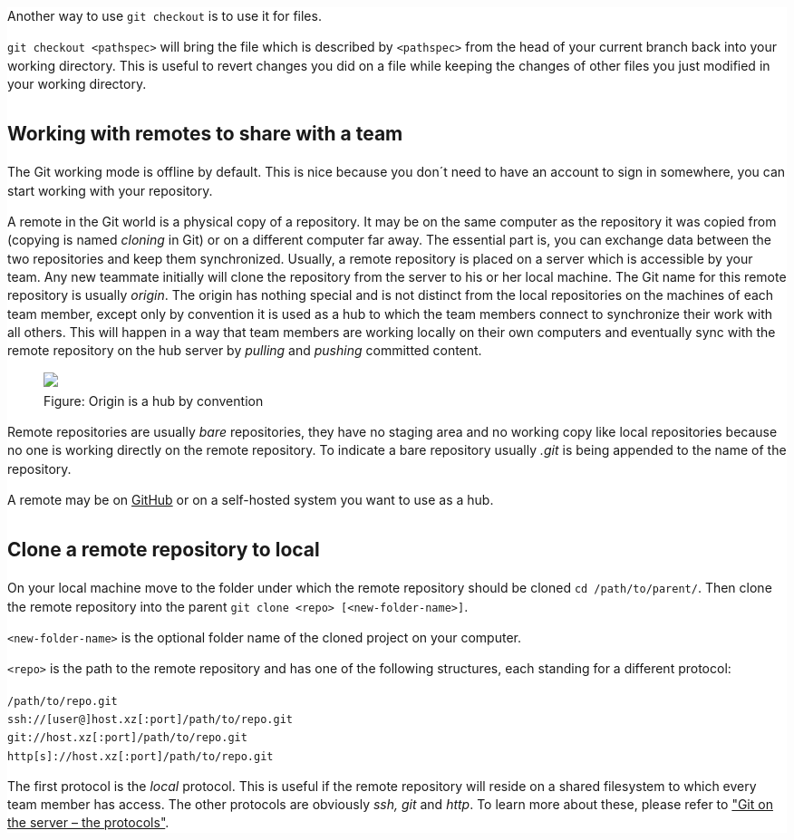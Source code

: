 Another way to use `git checkout` is to use it for files.

`git checkout <pathspec>` will bring the file which is described by `<pathspec>` from the head of your current branch back into your working directory. This is useful to revert changes you did on a file while keeping the changes of other files you just modified in your working directory.

## Working with remotes to share with a team

The Git working mode is offline by default. This is nice because you don´t need to have an account to sign in somewhere, you can start working with your repository.

A remote in the Git world is a physical copy of a repository. It may be on the same computer as the repository it was copied from (copying is named _cloning_ in Git) or on a different computer far away. The essential part is, you can exchange data between the two repositories and keep them synchronized. Usually, a remote repository is placed on a server which is accessible by your team. Any new teammate initially will clone the repository from the server to his or her local machine. The Git name for this remote repository is usually _origin_. The origin has nothing special and is not distinct from the local repositories on the machines of each team member, except only by convention it is used as a hub to which the team members connect to synchronize their work with all others. This will happen in a way that team members are working locally on their own computers and eventually sync with the remote repository on the hub server by _pulling_ and _pushing_ committed content.

<figure>
<img src="/img/agile/git_hub.jpg" />
<figcaption>Figure: Origin is a hub by convention</figcaption>
</figure>

Remote repositories are usually _bare_ repositories, they have no staging area and no working copy like local repositories because no one is working directly on the remote repository. To indicate a bare repository usually _.git_ is being appended to the name of the repository.

A remote may be on [GitHub](https://github.com) or on a self-hosted system you want to use as a hub.

## Clone a remote repository to local

On your local machine move to the folder under which the remote repository should be cloned `cd /path/to/parent/`. Then clone the remote repository into the parent `git clone <repo> [<new-folder-name>]`.

`<new-folder-name>` is the optional folder name of the cloned project on your computer.

`<repo>` is the path to the remote repository and has one of the following structures, each standing for a different protocol:

```shell
/path/to/repo.git
ssh://[user@]host.xz[:port]/path/to/repo.git
git://host.xz[:port]/path/to/repo.git
http[s]://host.xz[:port]/path/to/repo.git
```

The first protocol is the _local_ protocol. This is useful if the remote repository will reside on a shared filesystem to which every team member has access. The other protocols are obviously _ssh, git_ and _http_. To learn more about these, please refer to ["Git on the server – the protocols"](https://git-scm.com/book/tr/v2/Git-on-the-Server-The-Protocols).
